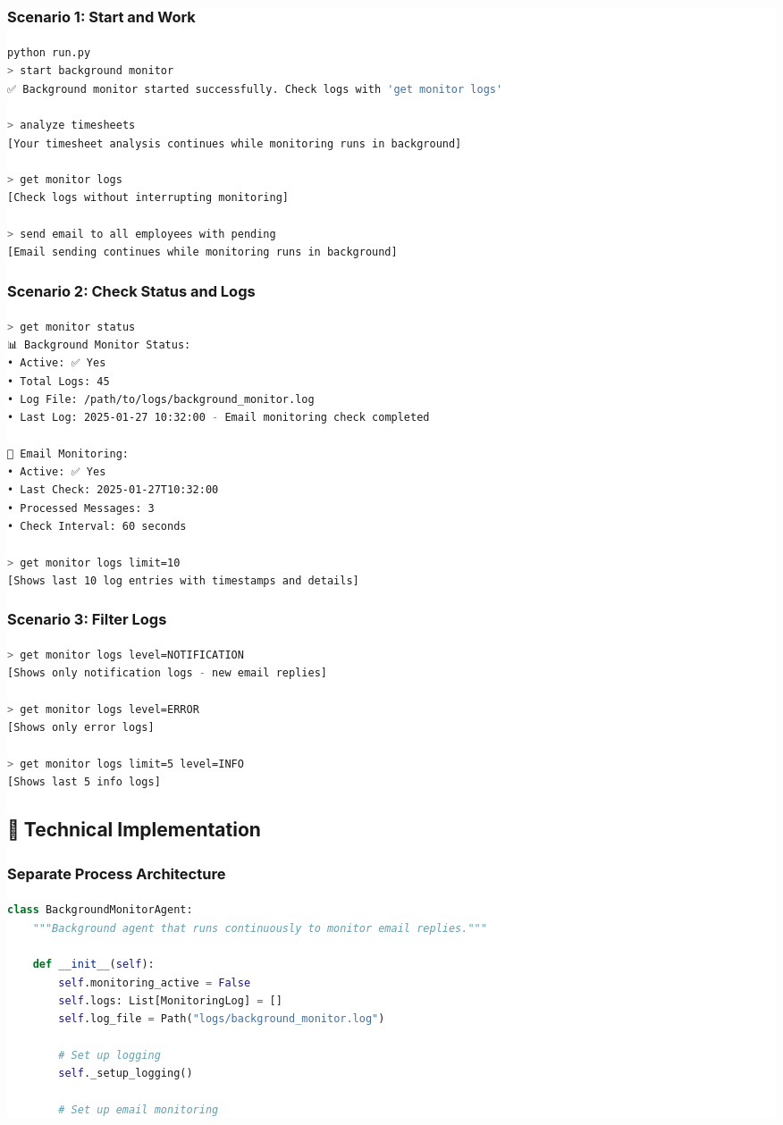 ### **Scenario 1: Start and Work**
```bash
python run.py
> start background monitor
✅ Background monitor started successfully. Check logs with 'get monitor logs'

> analyze timesheets
[Your timesheet analysis continues while monitoring runs in background]

> get monitor logs
[Check logs without interrupting monitoring]

> send email to all employees with pending
[Email sending continues while monitoring runs in background]
```

### **Scenario 2: Check Status and Logs**
```bash
> get monitor status
📊 Background Monitor Status:
• Active: ✅ Yes
• Total Logs: 45
• Log File: /path/to/logs/background_monitor.log
• Last Log: 2025-01-27 10:32:00 - Email monitoring check completed

📧 Email Monitoring:
• Active: ✅ Yes
• Last Check: 2025-01-27T10:32:00
• Processed Messages: 3
• Check Interval: 60 seconds

> get monitor logs limit=10
[Shows last 10 log entries with timestamps and details]
```

### **Scenario 3: Filter Logs**
```bash
> get monitor logs level=NOTIFICATION
[Shows only notification logs - new email replies]

> get monitor logs level=ERROR
[Shows only error logs]

> get monitor logs limit=5 level=INFO
[Shows last 5 info logs]
```

## 🔧 **Technical Implementation**

### **Separate Process Architecture**
```python
class BackgroundMonitorAgent:
    """Background agent that runs continuously to monitor email replies."""
    
    def __init__(self):
        self.monitoring_active = False
        self.logs: List[MonitoringLog] = []
        self.log_file = Path("logs/background_monitor.log")
        
        # Set up logging
        self._setup_logging()
        
        # Set up email monitoring
```